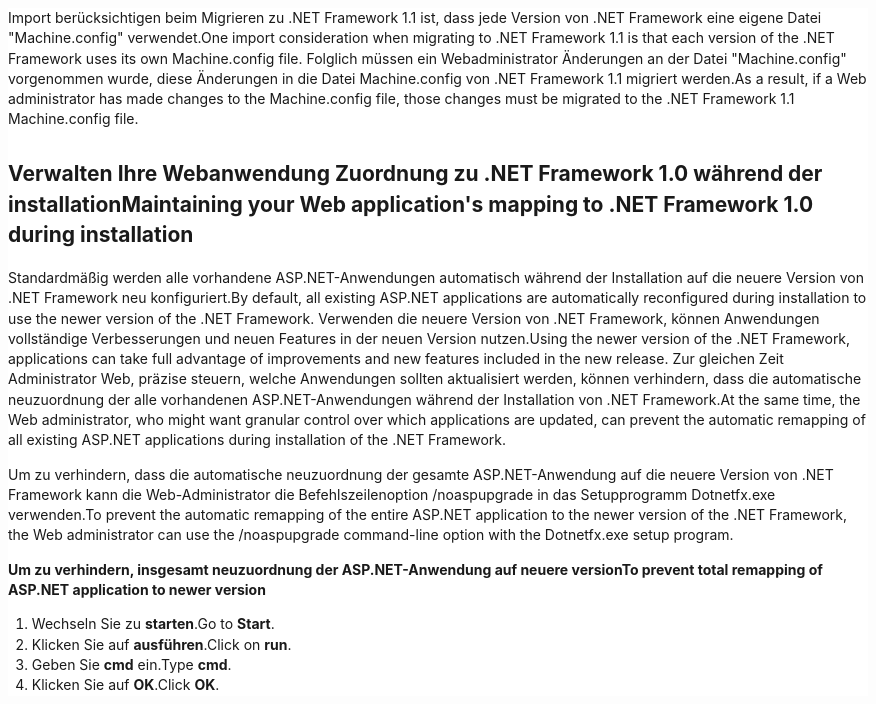 <span data-ttu-id="7b488-122">Import berücksichtigen beim Migrieren zu .NET Framework 1.1 ist, dass jede Version von .NET Framework eine eigene Datei "Machine.config" verwendet.</span><span class="sxs-lookup"><span data-stu-id="7b488-122">One import consideration when migrating to .NET Framework 1.1 is that each version of the .NET Framework uses its own Machine.config file.</span></span> <span data-ttu-id="7b488-123">Folglich müssen ein Webadministrator Änderungen an der Datei "Machine.config" vorgenommen wurde, diese Änderungen in die Datei Machine.config von .NET Framework 1.1 migriert werden.</span><span class="sxs-lookup"><span data-stu-id="7b488-123">As a result, if a Web administrator has made changes to the Machine.config file, those changes must be migrated to the .NET Framework 1.1 Machine.config file.</span></span>

<a id="1"></a>

## <a name="maintaining-your-web-applications-mapping-to-net-framework-10-during-installation"></a><span data-ttu-id="7b488-124">Verwalten Ihre Webanwendung Zuordnung zu .NET Framework 1.0 während der installation</span><span class="sxs-lookup"><span data-stu-id="7b488-124">Maintaining your Web application's mapping to .NET Framework 1.0 during installation</span></span>

<span data-ttu-id="7b488-125">Standardmäßig werden alle vorhandene ASP.NET-Anwendungen automatisch während der Installation auf die neuere Version von .NET Framework neu konfiguriert.</span><span class="sxs-lookup"><span data-stu-id="7b488-125">By default, all existing ASP.NET applications are automatically reconfigured during installation to use the newer version of the .NET Framework.</span></span> <span data-ttu-id="7b488-126">Verwenden die neuere Version von .NET Framework, können Anwendungen vollständige Verbesserungen und neuen Features in der neuen Version nutzen.</span><span class="sxs-lookup"><span data-stu-id="7b488-126">Using the newer version of the .NET Framework, applications can take full advantage of improvements and new features included in the new release.</span></span> <span data-ttu-id="7b488-127">Zur gleichen Zeit Administrator Web, präzise steuern, welche Anwendungen sollten aktualisiert werden, können verhindern, dass die automatische neuzuordnung der alle vorhandenen ASP.NET-Anwendungen während der Installation von .NET Framework.</span><span class="sxs-lookup"><span data-stu-id="7b488-127">At the same time, the Web administrator, who might want granular control over which applications are updated, can prevent the automatic remapping of all existing ASP.NET applications during installation of the .NET Framework.</span></span>

<span data-ttu-id="7b488-128">Um zu verhindern, dass die automatische neuzuordnung der gesamte ASP.NET-Anwendung auf die neuere Version von .NET Framework kann die Web-Administrator die Befehlszeilenoption /noaspupgrade in das Setupprogramm Dotnetfx.exe verwenden.</span><span class="sxs-lookup"><span data-stu-id="7b488-128">To prevent the automatic remapping of the entire ASP.NET application to the newer version of the .NET Framework, the Web administrator can use the /noaspupgrade command-line option with the Dotnetfx.exe setup program.</span></span>

<span data-ttu-id="7b488-129">**Um zu verhindern, insgesamt neuzuordnung der ASP.NET-Anwendung auf neuere version**</span><span class="sxs-lookup"><span data-stu-id="7b488-129">**To prevent total remapping of ASP.NET application to newer version**</span></span>

1. <span data-ttu-id="7b488-130">Wechseln Sie zu **starten**.</span><span class="sxs-lookup"><span data-stu-id="7b488-130">Go to **Start**.</span></span>
2. <span data-ttu-id="7b488-131">Klicken Sie auf **ausführen**.</span><span class="sxs-lookup"><span data-stu-id="7b488-131">Click on **run**.</span></span>
3. <span data-ttu-id="7b488-132">Geben Sie **cmd** ein.</span><span class="sxs-lookup"><span data-stu-id="7b488-132">Type **cmd**.</span></span>
4. <span data-ttu-id="7b488-133">Klicken Sie auf **OK**.</span><span class="sxs-lookup"><span data-stu-id="7b488-133">Click **OK**.</span></span>  
  